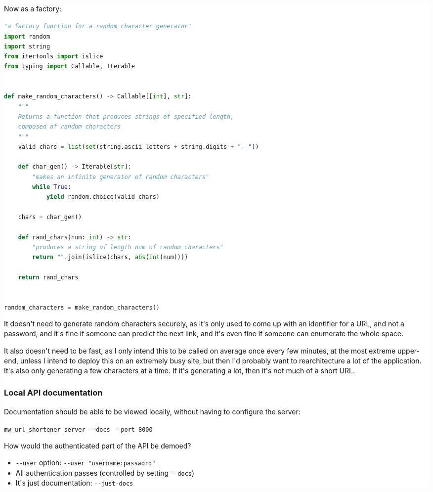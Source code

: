 Now as a factory:

```python
"a factory function for a random character generator"
import random
import string
from itertools import islice
from typing import Callable, Iterable


def make_random_characters() -> Callable[[int], str]:
    """
    Returns a function that produces strings of specified length,
    composed of random characters
    """
    valid_chars = list(set(string.ascii_letters + string.digits + "-_"))

    def char_gen() -> Iterable[str]:
        "makes an infinite generator of random characters"
        while True:
            yield random.choice(valid_chars)

    chars = char_gen()

    def rand_chars(num: int) -> str:
        "produces a string of length num of random characters"
        return "".join(islice(chars, abs(int(num))))

    return rand_chars


random_characters = make_random_characters()
```

It doesn't need to generate random characters securely, as it's only used to come up with an identifier for a URL, and not a password, and it's fine if someone can predict the next link, and it's even fine if someone can enumerate the whole space.

It also doesn't need to be fast, as I only intend this to be called on average once every few minutes, at the most extreme upper-end, unless I intend to deploy this on an extremely busy site, but then I'd probably want to rearchitecture a lot of the application. It's also only generating a few characters at a time. If it's generating a lot, then it's not much of a short URL.

### Local API documentation

Documentation should be able to be viewed locally, without having to configure the server:

```
mw_url_shortener server --docs --port 8000
```

How would the authenticated part of the API be demoed?

- `--user` option: `--user "username:password"`
- All authentication passes (controlled by setting `--docs`)
- It's just documentation: `--just-docs`
